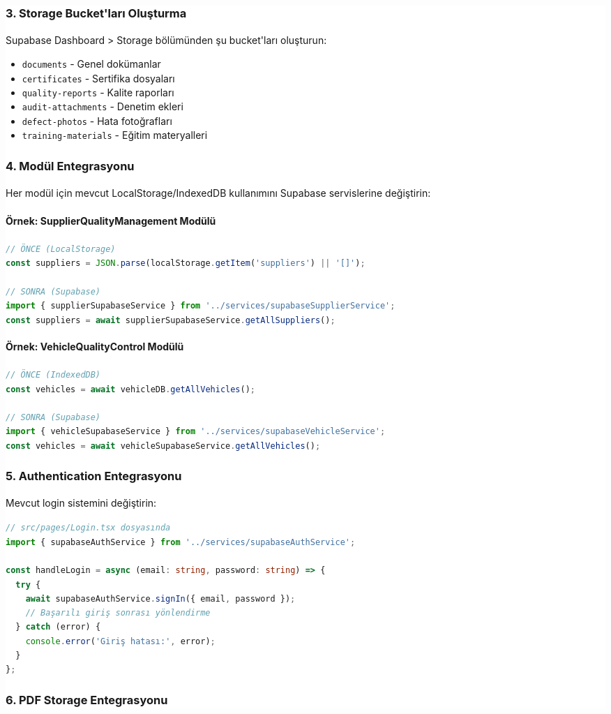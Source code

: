 ### 3. Storage Bucket'ları Oluşturma

Supabase Dashboard > Storage bölümünden şu bucket'ları oluşturun:
- `documents` - Genel dokümanlar
- `certificates` - Sertifika dosyaları  
- `quality-reports` - Kalite raporları
- `audit-attachments` - Denetim ekleri
- `defect-photos` - Hata fotoğrafları
- `training-materials` - Eğitim materyalleri

### 4. Modül Entegrasyonu

Her modül için mevcut LocalStorage/IndexedDB kullanımını Supabase servislerine değiştirin:

#### Örnek: SupplierQualityManagement Modülü
```typescript
// ÖNCE (LocalStorage)
const suppliers = JSON.parse(localStorage.getItem('suppliers') || '[]');

// SONRA (Supabase)
import { supplierSupabaseService } from '../services/supabaseSupplierService';
const suppliers = await supplierSupabaseService.getAllSuppliers();
```

#### Örnek: VehicleQualityControl Modülü
```typescript
// ÖNCE (IndexedDB)
const vehicles = await vehicleDB.getAllVehicles();

// SONRA (Supabase)
import { vehicleSupabaseService } from '../services/supabaseVehicleService';
const vehicles = await vehicleSupabaseService.getAllVehicles();
```

### 5. Authentication Entegrasyonu

Mevcut login sistemini değiştirin:

```typescript
// src/pages/Login.tsx dosyasında
import { supabaseAuthService } from '../services/supabaseAuthService';

const handleLogin = async (email: string, password: string) => {
  try {
    await supabaseAuthService.signIn({ email, password });
    // Başarılı giriş sonrası yönlendirme
  } catch (error) {
    console.error('Giriş hatası:', error);
  }
};
```

### 6. PDF Storage Entegrasyonu
